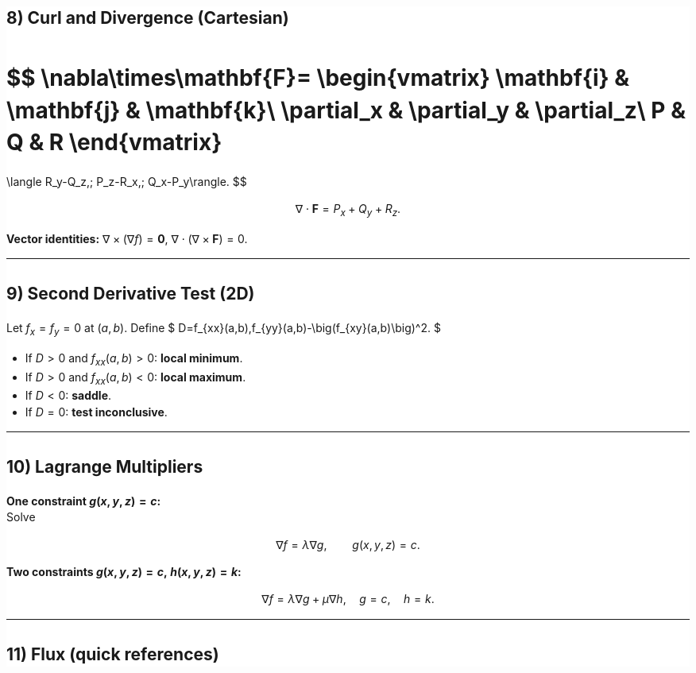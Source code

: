 
## 8) Curl and Divergence (Cartesian)

$$
\nabla\times\mathbf{F}=
\begin{vmatrix}
\mathbf{i} & \mathbf{j} & \mathbf{k}\\
\partial_x & \partial_y & \partial_z\\
P & Q & R
\end{vmatrix}
=
\langle R_y-Q_z,\; P_z-R_x,\; Q_x-P_y\rangle.
$$

$$
\nabla\cdot\mathbf{F} = P_x + Q_y + R_z.
$$

**Vector identities:** $\nabla\times(\nabla f)=\mathbf{0}$, $\nabla\cdot(\nabla\times\mathbf{F})=0$.

---

## 9) Second Derivative Test (2D)

Let $f_x=f_y=0$ at $(a,b)$. Define
$
D=f_{xx}(a,b)\,f_{yy}(a,b)-\big(f_{xy}(a,b)\big)^2.
$
- If $D>0$ and $f_{xx}(a,b)>0$: **local minimum**.  
- If $D>0$ and $f_{xx}(a,b)<0$: **local maximum**.  
- If $D<0$: **saddle**.  
- If $D=0$: **test inconclusive**.

---

## 10) Lagrange Multipliers

**One constraint $g(x,y,z)=c$:**  
Solve

$$
\nabla f=\lambda \nabla g,\qquad g(x,y,z)=c.
$$

**Two constraints $g(x,y,z)=c,\; h(x,y,z)=k$:**

$$
\nabla f=\lambda \nabla g+\mu \nabla h,\quad g=c,\quad h=k.
$$

---

## 11) Flux (quick references)
